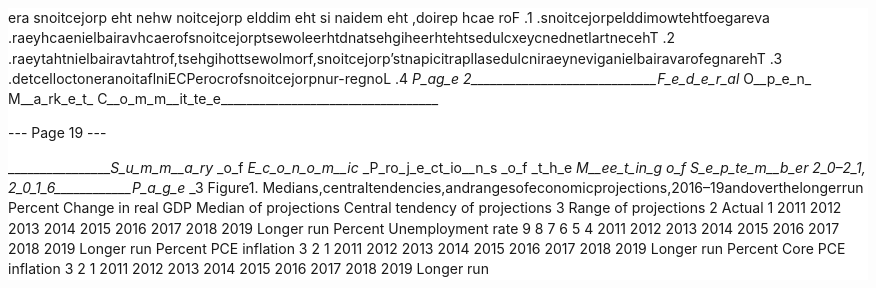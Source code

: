 era
snoitcejorp
eht
nehw
noitcejorp
elddim
eht
si
naidem
eht
,doirep
hcae
roF
.1
.snoitcejorpelddimowtehtfoegareva
.raeyhcaenielbairavhcaerofsnoitcejorptsewoleerhtdnatsehgiheerhtehtsedulcxeycnednetlartnecehT
.2
.raeytahtnielbairavtahtrof,tsehgihottsewolmorf,snoitcejorp’stnapicitrapllasedulcniraeyneviganielbairavarofegnarehT
.3
.detcelloctoneranoitaflniECPerocrofsnoitcejorpnur-regnoL
.4
_P_ag_e_ _2_____________________________F_e_d_e_r_al_ O__p_e_n_ M__a_rk_e_t_ C__o_m_m__it_te_e__________________________________

--- Page 19 ---

_________________S_u_m_m__a_ry_ _o_f _E_c_o_n_o_m__ic_ _P_ro_j_e_ct_io__n_s _o_f _t_h_e _M__ee_t_in_g_ _o_f _S_e_p_te_m__b_er_ _2_0–_2_1_,_ 2_0_1_6____________P_a_g_e_ _3
Figure1. Medians,centraltendencies,andrangesofeconomicprojections,2016–19andoverthelongerrun
Percent
Change in real GDP
Median of projections
Central tendency of projections
3
Range of projections
2
Actual 1
2011 2012 2013 2014 2015 2016 2017 2018 2019 Longer
run
Percent
Unemployment rate
9
8
7
6
5
4
2011 2012 2013 2014 2015 2016 2017 2018 2019 Longer
run
Percent
PCE inflation
3
2
1
2011 2012 2013 2014 2015 2016 2017 2018 2019 Longer
run
Percent
Core PCE inflation
3
2
1
2011 2012 2013 2014 2015 2016 2017 2018 2019 Longer
run